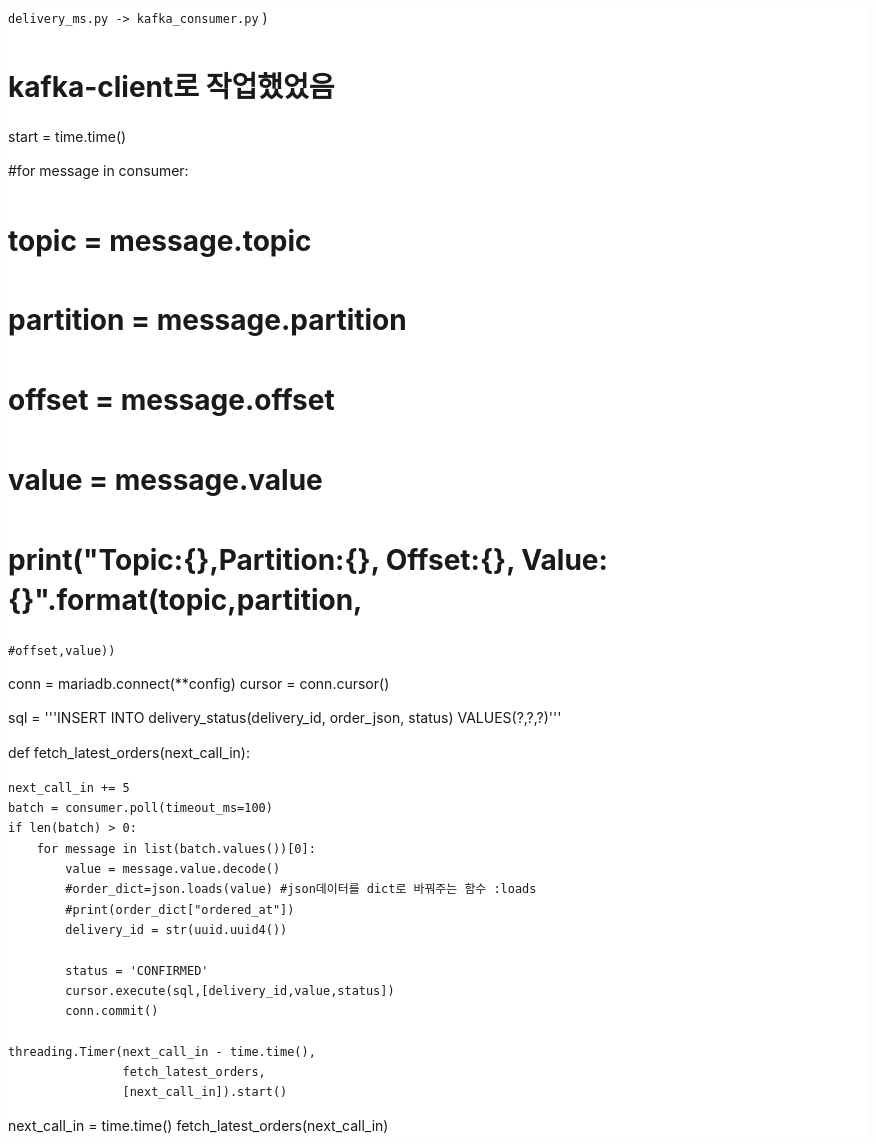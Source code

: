```delivery_ms.py -> kafka_consumer.py```
                        )

# kafka-client로 작업했었음

start = time.time()

#for message in consumer:
#    topic = message.topic
#    partition = message.partition
 #   offset = message.offset
  #  value = message.value
   # print("Topic:{},Partition:{}, Offset:{}, Value:{}".format(topic,partition,
    #offset,value))


conn = mariadb.connect(**config)
cursor = conn.cursor()

sql = '''INSERT INTO delivery_status(delivery_id, order_json, status)
        VALUES(?,?,?)'''

def fetch_latest_orders(next_call_in):

    next_call_in += 5
    batch = consumer.poll(timeout_ms=100)
    if len(batch) > 0:
        for message in list(batch.values())[0]:
            value = message.value.decode()
            #order_dict=json.loads(value) #json데이터를 dict로 바꿔주는 함수 :loads
            #print(order_dict["ordered_at"])
            delivery_id = str(uuid.uuid4())

            status = 'CONFIRMED'
            cursor.execute(sql,[delivery_id,value,status])
            conn.commit()
       
    threading.Timer(next_call_in - time.time(),
                    fetch_latest_orders,
                    [next_call_in]).start()



next_call_in = time.time()
fetch_latest_orders(next_call_in)


```
